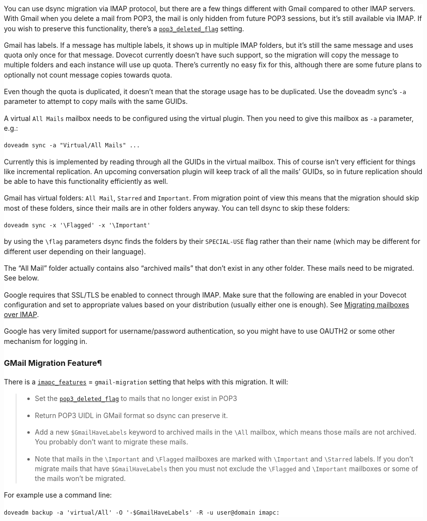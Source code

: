 You can use dsync migration via IMAP protocol, but there are a few things different with Gmail compared to other IMAP servers. With Gmail when you delete a mail from POP3, the mail is only hidden from future POP3 sessions, but it’s still available via IMAP. If you wish to preserve this functionality, there’s a [`pop3_deleted_flag`](https://doc.dovecot.org/2.3/settings/core/#core_setting-pop3_deleted_flag "core_setting-pop3_deleted_flag") setting.

Gmail has labels. If a message has multiple labels, it shows up in multiple IMAP folders, but it’s still the same message and uses quota only once for that message. Dovecot currently doesn’t have such support, so the migration will copy the message to multiple folders and each instance will use up quota. There’s currently no easy fix for this, although there are some future plans to optionally not count message copies towards quota.

Even though the quota is duplicated, it doesn’t mean that the storage usage has to be duplicated. Use the doveadm sync’s `-a` parameter to attempt to copy mails with the same GUIDs.

A virtual `All Mails` mailbox needs to be configured using the virtual plugin. Then you need to give this mailbox as `-a` parameter, e.g.:

```
doveadm sync -a "Virtual/All Mails" ...
```

Currently this is implemented by reading through all the GUIDs in the virtual mailbox. This of course isn’t very efficient for things like incremental replication. An upcoming conversation plugin will keep track of all the mails’ GUIDs, so in future replication should be able to have this functionality efficiently as well.

Gmail has virtual folders: `All Mail`, `Starred` and `Important`. From migration point of view this means that the migration should skip most of these folders, since their mails are in other folders anyway. You can tell dsync to skip these folders:

```
doveadm sync -x '\Flagged' -x '\Important'
```

by using the `\flag` parameters dsync finds the folders by their `SPECIAL-USE` flag rather than their name (which may be different for different user depending on their language).

The “All Mail” folder actually contains also “archived mails” that don’t exist in any other folder. These mails need to be migrated. See below.

Google requires that SSL/TLS be enabled to connect through IMAP. Make sure that the following are enabled in your Dovecot configuration and set to appropriate values based on your distribution (usually either one is enough). See [Migrating mailboxes over IMAP](https://doc.dovecot.org/2.3/admin_manual/migrating_mailboxes/#migrating-mailboxes-imapc).

Google has very limited support for username/password authentication, so you might have to use OAUTH2 or some other mechanism for logging in.

### GMail Migration Feature¶

There is a [`imapc_features`](https://doc.dovecot.org/2.3/configuration_manual/mail_location/imapc/#core_setting-imapc_features "core_setting-imapc_features") = `gmail-migration` setting that helps with this migration. It will:

> - Set the [`pop3_deleted_flag`](https://doc.dovecot.org/2.3/settings/core/#core_setting-pop3_deleted_flag "core_setting-pop3_deleted_flag") to mails that no longer exist in POP3
> - Return POP3 UIDL in GMail format so dsync can preserve it.
> - Add a new `$GmailHaveLabels` keyword to archived mails in the `\All` mailbox, which means those mails are not archived. You probably don’t want to migrate these mails.
> 
> - Note that mails in the `\Important` and `\Flagged` mailboxes are marked with `\Important` and `\Starred` labels. If you don’t migrate mails that have `$GmailHaveLabels` then you must not exclude the `\Flagged` and `\Important` mailboxes or some of the mails won’t be migrated.

For example use a command line:

```
doveadm backup -a 'virtual/All' -O '-$GmailHaveLabels' -R -u user@domain imapc:
```